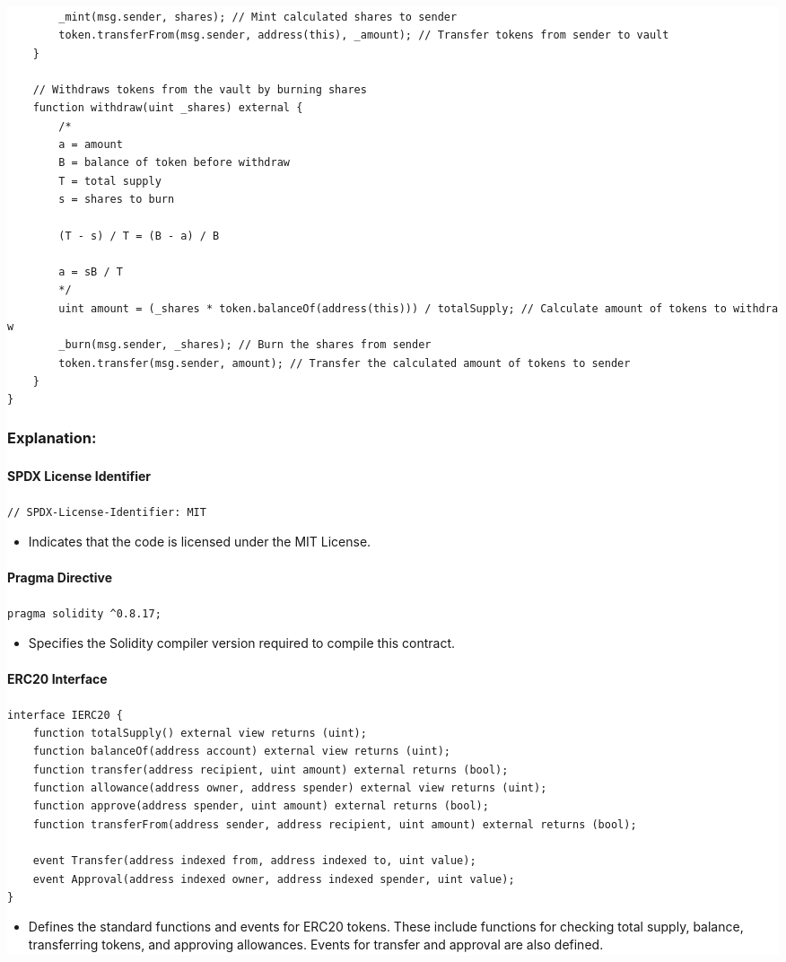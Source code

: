 ```solidity
        _mint(msg.sender, shares); // Mint calculated shares to sender
        token.transferFrom(msg.sender, address(this), _amount); // Transfer tokens from sender to vault
    }

    // Withdraws tokens from the vault by burning shares
    function withdraw(uint _shares) external {
        /*
        a = amount
        B = balance of token before withdraw
        T = total supply
        s = shares to burn

        (T - s) / T = (B - a) / B 

        a = sB / T
        */
        uint amount = (_shares * token.balanceOf(address(this))) / totalSupply; // Calculate amount of tokens to withdraw
        _burn(msg.sender, _shares); // Burn the shares from sender
        token.transfer(msg.sender, amount); // Transfer the calculated amount of tokens to sender
    }
}
```

### Explanation:

#### SPDX License Identifier
```solidity
// SPDX-License-Identifier: MIT
```
- Indicates that the code is licensed under the MIT License.

#### Pragma Directive
```solidity
pragma solidity ^0.8.17;
```
- Specifies the Solidity compiler version required to compile this contract.

#### ERC20 Interface
```solidity
interface IERC20 {
    function totalSupply() external view returns (uint);
    function balanceOf(address account) external view returns (uint);
    function transfer(address recipient, uint amount) external returns (bool);
    function allowance(address owner, address spender) external view returns (uint);
    function approve(address spender, uint amount) external returns (bool);
    function transferFrom(address sender, address recipient, uint amount) external returns (bool);

    event Transfer(address indexed from, address indexed to, uint value);
    event Approval(address indexed owner, address indexed spender, uint value);
}
```
- Defines the standard functions and events for ERC20 tokens. These include functions for checking total supply, balance, transferring tokens, and approving allowances. Events for transfer and approval are also defined.
